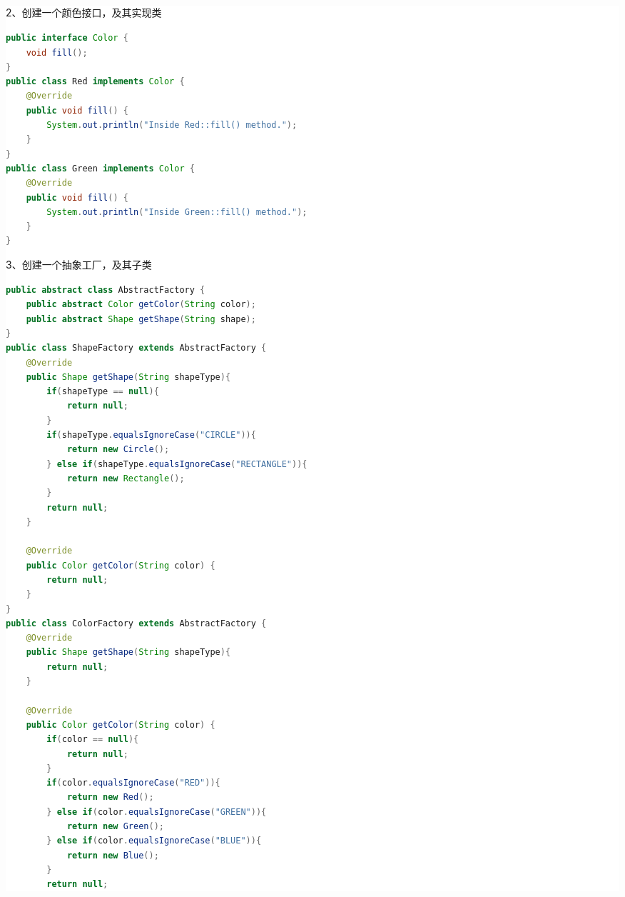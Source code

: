 2、创建一个颜色接口，及其实现类

```java
public interface Color {
    void fill();
}
public class Red implements Color {
    @Override
    public void fill() {
        System.out.println("Inside Red::fill() method.");
    }
}
public class Green implements Color {
    @Override
    public void fill() {
        System.out.println("Inside Green::fill() method.");
    }
}
```

3、创建一个抽象工厂，及其子类

```java
public abstract class AbstractFactory {
    public abstract Color getColor(String color);
    public abstract Shape getShape(String shape);
}
public class ShapeFactory extends AbstractFactory {
    @Override
    public Shape getShape(String shapeType){
        if(shapeType == null){
            return null;
        }        
        if(shapeType.equalsIgnoreCase("CIRCLE")){
            return new Circle();
        } else if(shapeType.equalsIgnoreCase("RECTANGLE")){
            return new Rectangle();
        }
        return null;
    }

    @Override
    public Color getColor(String color) {
        return null;
    }
}
public class ColorFactory extends AbstractFactory {
    @Override
    public Shape getShape(String shapeType){
        return null;
    }

    @Override
    public Color getColor(String color) {
        if(color == null){
            return null;
        }        
        if(color.equalsIgnoreCase("RED")){
            return new Red();
        } else if(color.equalsIgnoreCase("GREEN")){
            return new Green();
        } else if(color.equalsIgnoreCase("BLUE")){
            return new Blue();
        }
        return null;
```